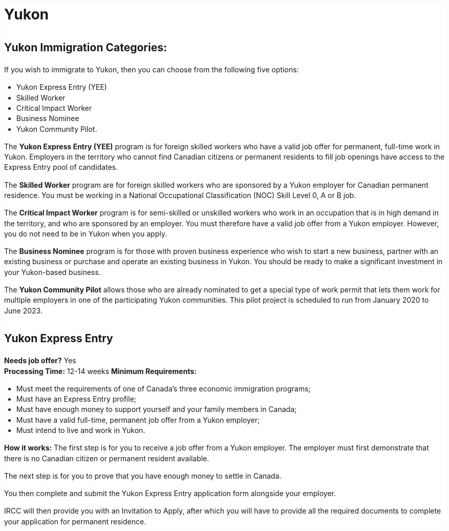 # Yukon
## Yukon Immigration Categories:

If you wish to immigrate to Yukon, then you can choose from the following five options:

-   Yukon Express Entry (YEE)
-   Skilled Worker
-   Critical Impact Worker
-   Business Nominee
-   Yukon Community Pilot.

The  **Yukon Express Entry (YEE)**  program is for foreign skilled workers who have a valid job offer for permanent, full-time work in Yukon. Employers in the territory who cannot find Canadian citizens or permanent residents to fill job openings have access to the Express Entry pool of candidates.

The  **Skilled Worker**  program are for foreign skilled workers who are sponsored by a Yukon employer for Canadian permanent residence. You must be working in a National Occupational Classification (NOC) Skill Level 0, A or B job.

The  **Critical Impact Worker**  program is for semi-skilled or unskilled workers who work in an occupation that is in high demand in the territory, and who are sponsored by an employer. You must therefore have a valid job offer from a Yukon employer. However, you do not need to be in Yukon when you apply.

The  **Business Nominee**  program is for those with proven business experience who wish to start a new business, partner with an existing business or purchase and operate an existing business in Yukon. You should be ready to make a significant investment in your Yukon-based business.

The  **Yukon Community Pilot**  allows those who are already nominated to get a special type of work permit that lets them work for multiple employers in one of the participating Yukon communities. This pilot project is scheduled to run from January 2020 to June 2023.

## Yukon Express Entry
**Needs job offer?** Yes  
**Processing Time:** 12-14 weeks
**Minimum Requirements:**
-   Must meet the requirements of one of Canada’s three  economic immigration programs;
-   Must have an Express Entry profile;
-   Must have enough money to support yourself and your family members in Canada;
-   Must have a valid full-time, permanent job offer from a Yukon employer;
-   Must intend to live and work in Yukon.

**How it works:**
The first step is for you to receive a job offer from a Yukon employer. The employer must first demonstrate that there is no Canadian citizen or permanent resident available.

The next step is for you to prove that you have enough money to settle in Canada.

You then complete and submit the Yukon Express Entry application form alongside your employer.

IRCC will then provide you with an Invitation to Apply, after which you will have to provide all the required documents to complete your application for permanent residence.
